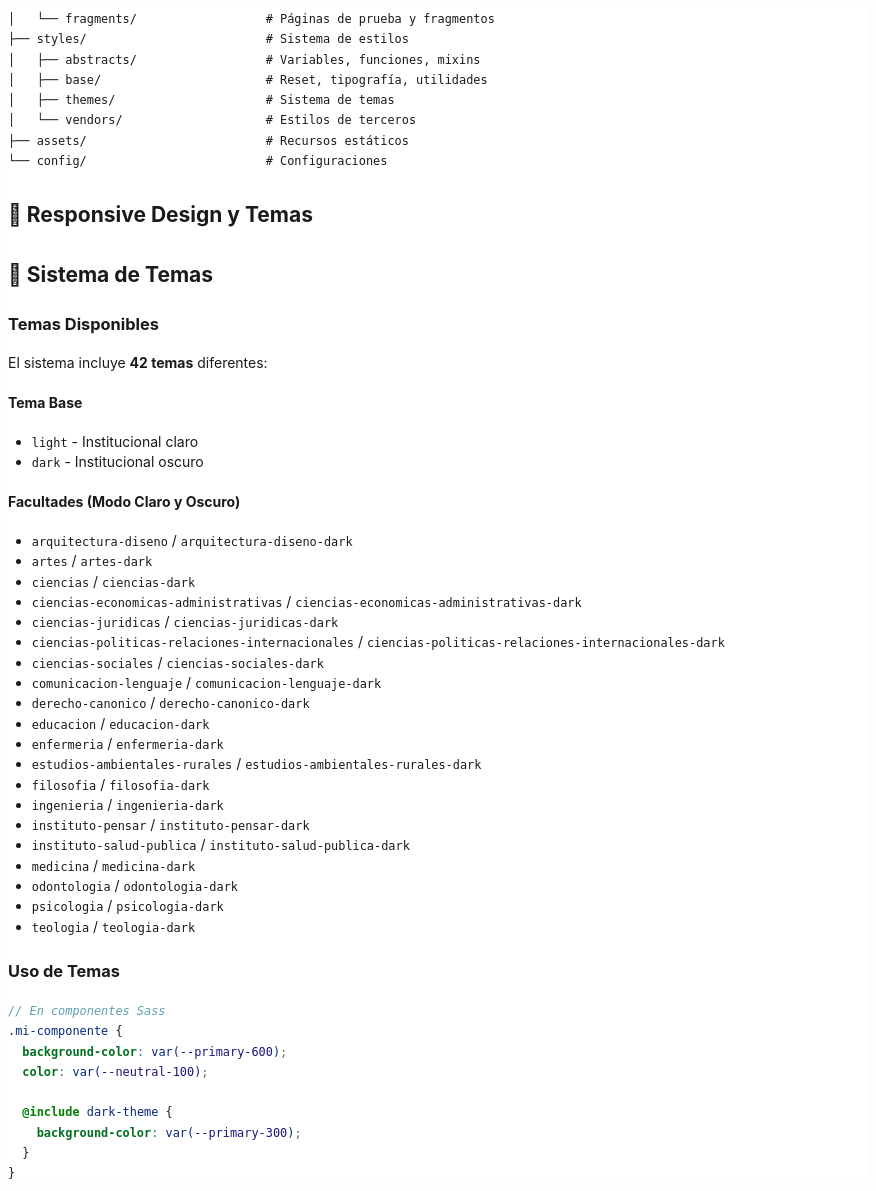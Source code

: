 ```
│   └── fragments/                  # Páginas de prueba y fragmentos
├── styles/                         # Sistema de estilos
│   ├── abstracts/                  # Variables, funciones, mixins
│   ├── base/                       # Reset, tipografía, utilidades
│   ├── themes/                     # Sistema de temas
│   └── vendors/                    # Estilos de terceros
├── assets/                         # Recursos estáticos
└── config/                         # Configuraciones
```

## 🎨 Responsive Design y Temas

## 🎨 Sistema de Temas

### Temas Disponibles

El sistema incluye **42 temas** diferentes:

#### Tema Base

- `light` - Institucional claro
- `dark` - Institucional oscuro

#### Facultades (Modo Claro y Oscuro)

- `arquitectura-diseno` / `arquitectura-diseno-dark`
- `artes` / `artes-dark`
- `ciencias` / `ciencias-dark`
- `ciencias-economicas-administrativas` / `ciencias-economicas-administrativas-dark`
- `ciencias-juridicas` / `ciencias-juridicas-dark`
- `ciencias-politicas-relaciones-internacionales` / `ciencias-politicas-relaciones-internacionales-dark`
- `ciencias-sociales` / `ciencias-sociales-dark`
- `comunicacion-lenguaje` / `comunicacion-lenguaje-dark`
- `derecho-canonico` / `derecho-canonico-dark`
- `educacion` / `educacion-dark`
- `enfermeria` / `enfermeria-dark`
- `estudios-ambientales-rurales` / `estudios-ambientales-rurales-dark`
- `filosofia` / `filosofia-dark`
- `ingenieria` / `ingenieria-dark`
- `instituto-pensar` / `instituto-pensar-dark`
- `instituto-salud-publica` / `instituto-salud-publica-dark`
- `medicina` / `medicina-dark`
- `odontologia` / `odontologia-dark`
- `psicologia` / `psicologia-dark`
- `teologia` / `teologia-dark`

### Uso de Temas

```scss
// En componentes Sass
.mi-componente {
  background-color: var(--primary-600);
  color: var(--neutral-100);

  @include dark-theme {
    background-color: var(--primary-300);
  }
}
```
